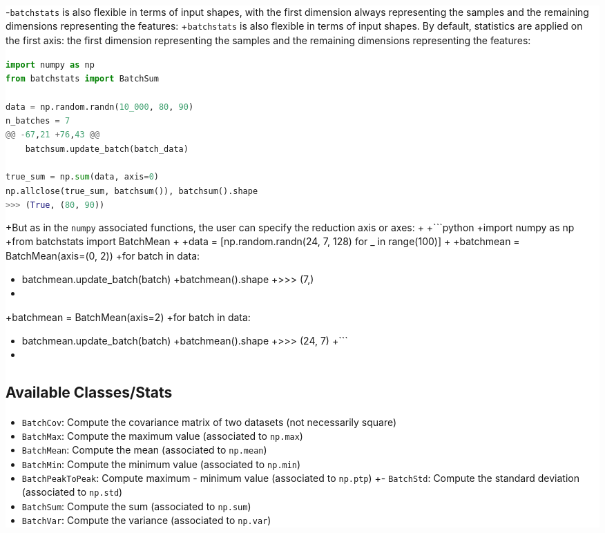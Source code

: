 -`batchstats` is also flexible in terms of input shapes, with the first dimension always representing the samples and the remaining dimensions representing the features:
+`batchstats` is also flexible in terms of input shapes. By default, statistics are applied on the first axis: the first dimension representing the samples and the remaining dimensions representing the features:
 
 ```python
 import numpy as np
 from batchstats import BatchSum
 
 data = np.random.randn(10_000, 80, 90)
 n_batches = 7
@@ -67,21 +76,43 @@
     batchsum.update_batch(batch_data)
 
 true_sum = np.sum(data, axis=0)
 np.allclose(true_sum, batchsum()), batchsum().shape
 >>> (True, (80, 90))
 ```
 
+But as in the ``numpy`` associated functions, the user can specify the reduction axis or axes:
+
+```python
+import numpy as np
+from batchstats import BatchMean
+
+data = [np.random.randn(24, 7, 128) for _ in range(100)]
+
+batchmean = BatchMean(axis=(0, 2))
+for batch in data:
+    batchmean.update_batch(batch)
+batchmean().shape
+>>> (7,)
+
+batchmean = BatchMean(axis=2)
+for batch in data:
+    batchmean.update_batch(batch)
+batchmean().shape
+>>> (24, 7)
+```
+
 ## Available Classes/Stats
 
 - `BatchCov`: Compute the covariance matrix of two datasets (not necessarily square)
 - `BatchMax`: Compute the maximum value (associated to `np.max`)
 - `BatchMean`: Compute the mean (associated to `np.mean`)
 - `BatchMin`: Compute the minimum value (associated to `np.min`)
 - `BatchPeakToPeak`: Compute maximum - minimum value (associated to `np.ptp`)
+- `BatchStd`: Compute the standard deviation (associated to `np.std`)
 - `BatchSum`: Compute the sum (associated to `np.sum`)
 - `BatchVar`: Compute the variance (associated to `np.var`)
 